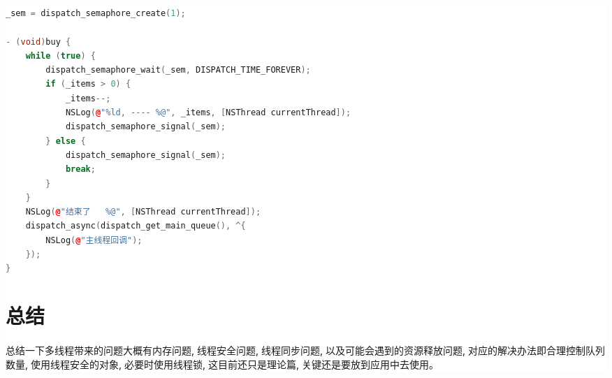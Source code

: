 ```cpp
_sem = dispatch_semaphore_create(1);

- (void)buy {
    while (true) {
        dispatch_semaphore_wait(_sem, DISPATCH_TIME_FOREVER);
        if (_items > 0) {
            _items--;
            NSLog(@"%ld, ---- %@", _items, [NSThread currentThread]);
            dispatch_semaphore_signal(_sem);
        } else {
            dispatch_semaphore_signal(_sem);
            break;
        }
    }
    NSLog(@"结束了   %@", [NSThread currentThread]);
    dispatch_async(dispatch_get_main_queue(), ^{
        NSLog(@"主线程回调");
    });
}
```
# 总结
总结一下多线程带来的问题大概有内存问题, 线程安全问题, 线程同步问题, 以及可能会遇到的资源释放问题, 对应的解决办法即合理控制队列数量, 使用线程安全的对象, 必要时使用线程锁, 这目前还只是理论篇, 关键还是要放到应用中去使用。